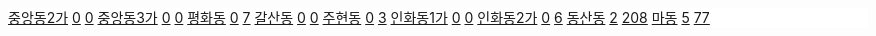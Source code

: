
  <tr class="item">
    <td><a href="4514010400.html">중앙동2가</a></td>
    <td><a href="4514010400.html">0</a></td>
    <td><a href="4514010400.html">0</a></td>
  </tr>
    

  <tr class="item">
    <td><a href="4514010500.html">중앙동3가</a></td>
    <td><a href="4514010500.html">0</a></td>
    <td><a href="4514010500.html">0</a></td>
  </tr>
    

  <tr class="item">
    <td><a href="4514010600.html">평화동</a></td>
    <td><a href="4514010600.html">0</a></td>
    <td><a href="4514010600.html">7</a></td>
  </tr>
    

  <tr class="item">
    <td><a href="4514010700.html">갈산동</a></td>
    <td><a href="4514010700.html">0</a></td>
    <td><a href="4514010700.html">0</a></td>
  </tr>
    

  <tr class="item">
    <td><a href="4514010800.html">주현동</a></td>
    <td><a href="4514010800.html">0</a></td>
    <td><a href="4514010800.html">3</a></td>
  </tr>
    

  <tr class="item">
    <td><a href="4514010900.html">인화동1가</a></td>
    <td><a href="4514010900.html">0</a></td>
    <td><a href="4514010900.html">0</a></td>
  </tr>
    

  <tr class="item">
    <td><a href="4514011000.html">인화동2가</a></td>
    <td><a href="4514011000.html">0</a></td>
    <td><a href="4514011000.html">6</a></td>
  </tr>
    

  <tr class="item">
    <td><a href="4514011100.html">동산동</a></td>
    <td><a href="4514011100.html">2</a></td>
    <td><a href="4514011100.html">208</a></td>
  </tr>
    

  <tr class="item">
    <td><a href="4514011200.html">마동</a></td>
    <td><a href="4514011200.html">5</a></td>
    <td><a href="4514011200.html">77</a></td>
  </tr>
    
